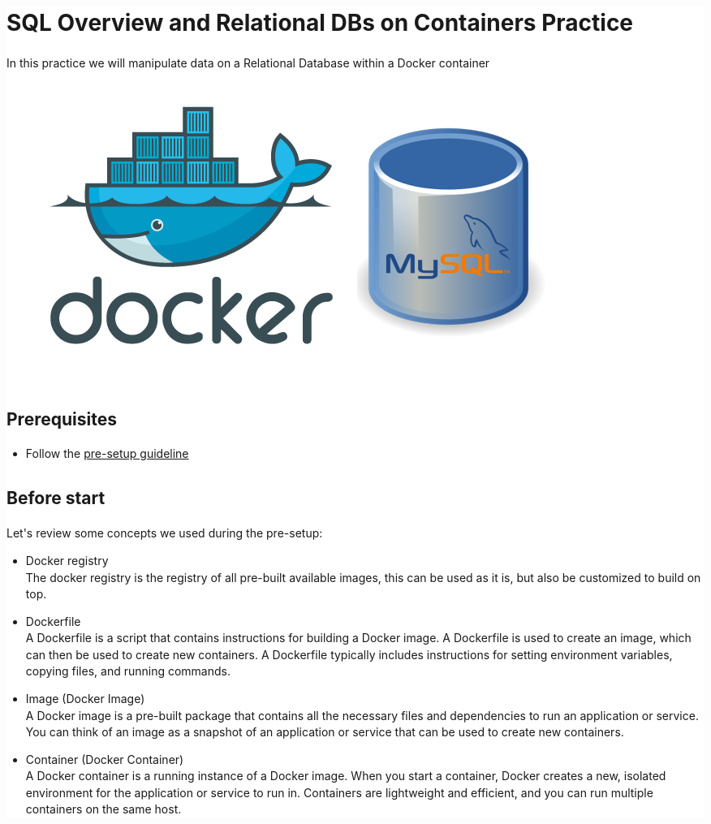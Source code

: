 # SQL Overview and Relational DBs on Containers Practice

In this practice we will manipulate data on a Relational Database within a Docker container

![img](img/docker-mysql.png)

## Prerequisites

* Follow the [pre-setup guideline][pre_setup]

## Before start

Let's review some concepts we used during the pre-setup:

* Docker registry \
  The docker registry is the registry of all pre-built available images, this can be used as it is, but also be customized to build on top.

* Dockerfile \
  A Dockerfile is a script that contains instructions for building a Docker image. A Dockerfile is used to create an image, which can then be used to create new containers. A Dockerfile typically includes instructions for setting environment variables, copying files, and running commands.

* Image (Docker Image) \
  A Docker image is a pre-built package that contains all the necessary files and dependencies to run an application or service. You can think of an image as a snapshot of an application or service that can be used to create new containers.

* Container (Docker Container) \
  A Docker container is a running instance of a Docker image. When you start a container, Docker creates a new, isolated environment for the application or service to run in. Containers are lightweight and efficient, and you can run multiple containers on the same host.


[pre_setup]: pre-setup%20README.md
[csv]: clinic.csv
[sql_conventions]: https://www.sqlshack.com/learn-sql-naming-conventions/